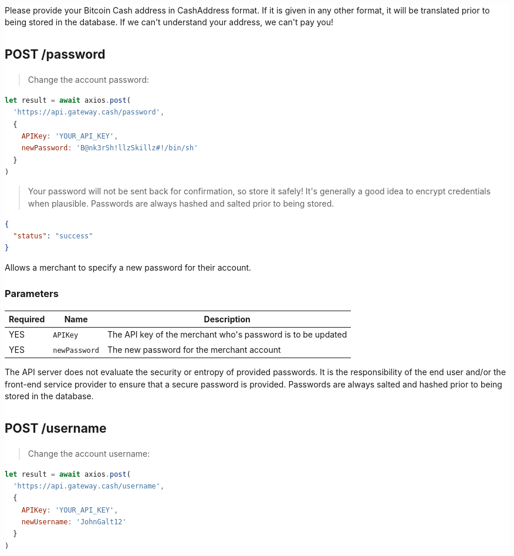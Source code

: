 <aside class="notice">
Please provide your Bitcoin Cash address in CashAddress format. If it is given
in any other format, it will be translated prior to being stored in the
database. If we can't understand your address, we can't pay you!
</aside>

## POST /password

> Change the account password:

```js
let result = await axios.post(
  'https://api.gateway.cash/password',
  {
    APIKey: 'YOUR_API_KEY',
    newPassword: 'B@nk3rSh!llzSkillz#!/bin/sh'
  }
)
```

> Your password will not be sent back for confirmation, so store it safely!
> It's generally a good idea to encrypt credentials when plausible. Passwords
> are always hashed and salted prior to being stored.

```json
{
  "status": "success"
}
```

Allows a merchant to specify a new password for their account.

### Parameters

Required | Name | Description
---------|------|------------
YES | `APIKey` | The API key of the merchant who's password is to be updated
YES | `newPassword` | The new password for the merchant account

<aside class="notice">
The API server does not evaluate the security or entropy of provided passwords.
It is the responsibility of the end user and/or the front-end
service provider to ensure that a secure password is provided. Passwords
are always salted and hashed prior to being stored in the database.
</aside>

## POST /username

> Change the account username:

```js
let result = await axios.post(
  'https://api.gateway.cash/username',
  {
    APIKey: 'YOUR_API_KEY',
    newUsername: 'JohnGalt12'
  }
)
```
